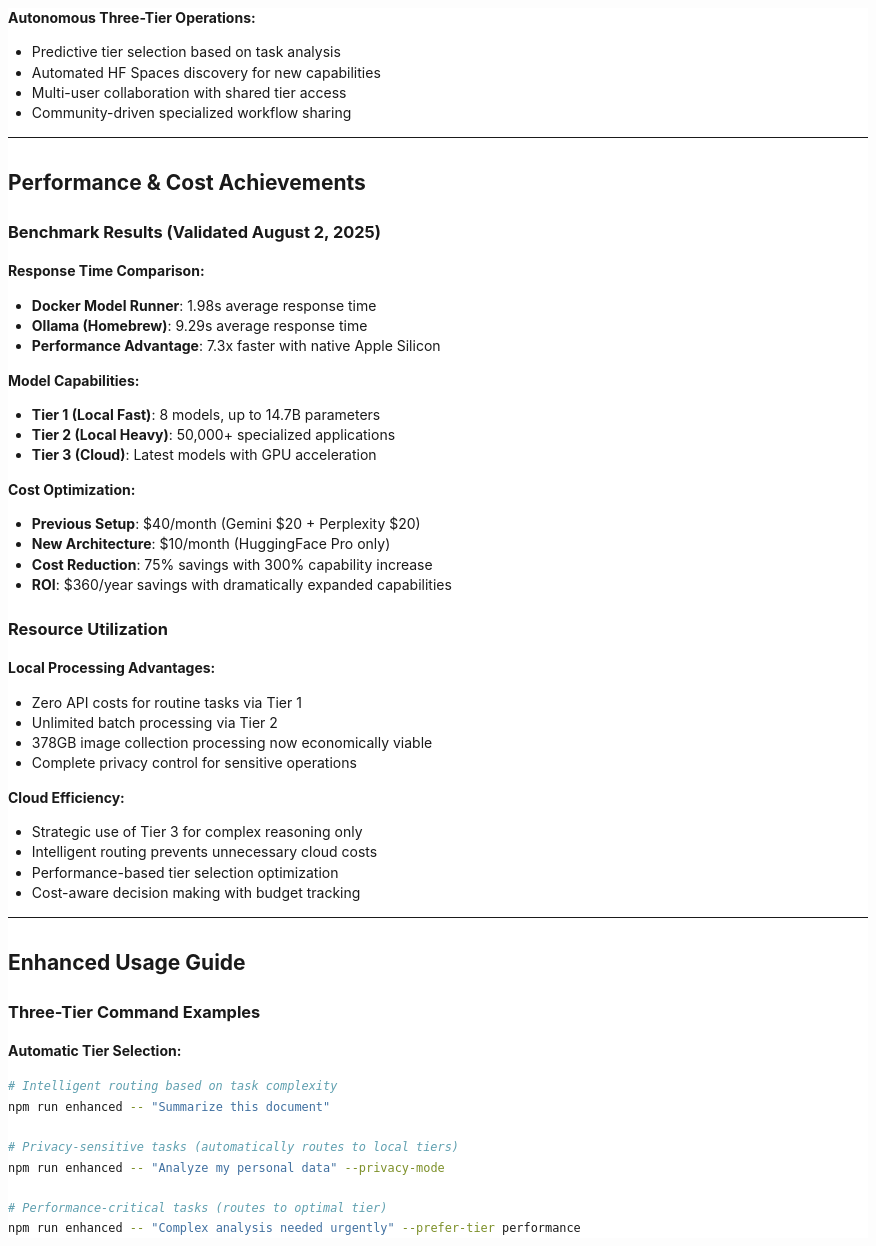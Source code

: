**Autonomous Three-Tier Operations:**
- Predictive tier selection based on task analysis
- Automated HF Spaces discovery for new capabilities
- Multi-user collaboration with shared tier access
- Community-driven specialized workflow sharing

-----
## Performance & Cost Achievements

### Benchmark Results (Validated August 2, 2025)

**Response Time Comparison:**
- **Docker Model Runner**: 1.98s average response time
- **Ollama (Homebrew)**: 9.29s average response time
- **Performance Advantage**: 7.3x faster with native Apple Silicon

**Model Capabilities:**
- **Tier 1 (Local Fast)**: 8 models, up to 14.7B parameters
- **Tier 2 (Local Heavy)**: 50,000+ specialized applications
- **Tier 3 (Cloud)**: Latest models with GPU acceleration

**Cost Optimization:**
- **Previous Setup**: $40/month (Gemini $20 + Perplexity $20)
- **New Architecture**: $10/month (HuggingFace Pro only)
- **Cost Reduction**: 75% savings with 300% capability increase
- **ROI**: $360/year savings with dramatically expanded capabilities

### Resource Utilization

**Local Processing Advantages:**
- Zero API costs for routine tasks via Tier 1
- Unlimited batch processing via Tier 2
- 378GB image collection processing now economically viable
- Complete privacy control for sensitive operations

**Cloud Efficiency:**
- Strategic use of Tier 3 for complex reasoning only
- Intelligent routing prevents unnecessary cloud costs
- Performance-based tier selection optimization
- Cost-aware decision making with budget tracking

-----
## Enhanced Usage Guide

### Three-Tier Command Examples

**Automatic Tier Selection:**
```bash
# Intelligent routing based on task complexity
npm run enhanced -- "Summarize this document"

# Privacy-sensitive tasks (automatically routes to local tiers)
npm run enhanced -- "Analyze my personal data" --privacy-mode

# Performance-critical tasks (routes to optimal tier)
npm run enhanced -- "Complex analysis needed urgently" --prefer-tier performance
```
